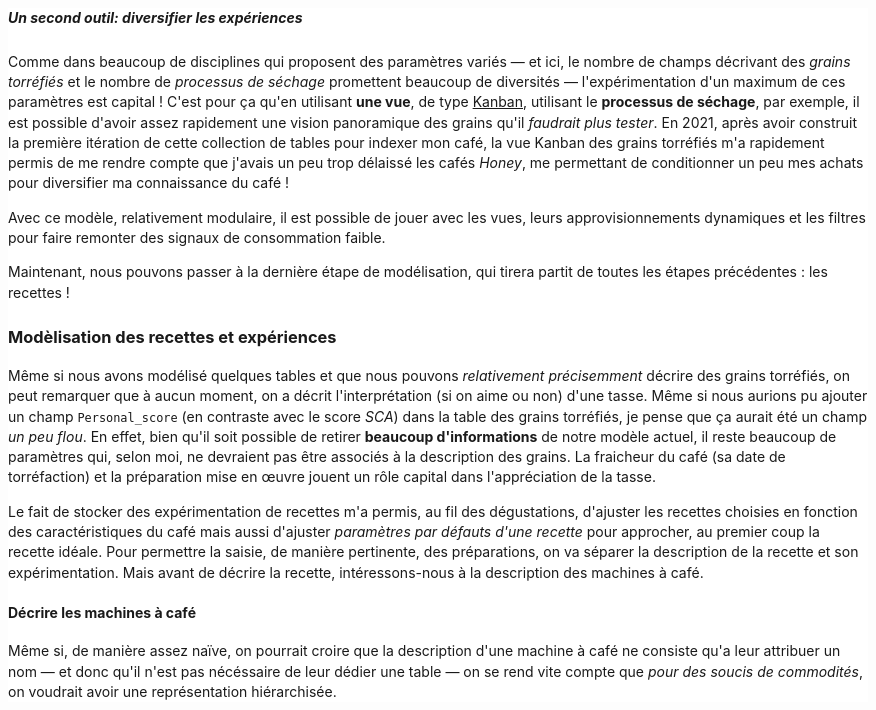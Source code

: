 
##### Un second outil: diversifier les expériences

Comme dans beaucoup de disciplines qui proposent des paramètres variés
— et ici, le nombre de champs décrivant des _grains torréfiés_ et le
nombre de _processus de séchage_ promettent beaucoup de diversités —
l'expérimentation d'un maximum de ces paramètres est capital ! C'est
pour ça qu'en utilisant **une vue**, de type
[Kanban](https://www.notion.so/help/boards), utilisant le **processus
de séchage**, par exemple, il est possible d'avoir assez rapidement
une vision panoramique des grains qu'il _faudrait plus tester_. En
2021, après avoir construit la première itération de cette collection
de tables pour indexer mon café, la vue Kanban des grains torréfiés
m'a rapidement permis de me rendre compte que j'avais un peu trop
délaissé les cafés _Honey_, me permettant de conditionner un peu mes
achats pour diversifier ma connaissance du café !


Avec ce modèle, relativement modulaire, il est possible de jouer avec
les vues, leurs approvisionnements dynamiques et les filtres pour
faire remonter des signaux de consommation faible.

Maintenant, nous pouvons passer à la dernière étape de modélisation,
qui tirera partit de toutes les étapes précédentes : les recettes !


### Modèlisation des recettes et expériences

Même si nous avons modélisé quelques tables et que nous pouvons
_relativement précisemment_ décrire des grains torréfiés, on peut
remarquer que à aucun moment, on a décrit l'interprétation (si on aime
ou non) d'une tasse. Même si nous aurions pu ajouter un champ
`Personal_score` (en contraste avec le score _SCA_) dans la table des
grains torréfiés, je pense que ça aurait été un champ _un peu
flou_. En effet, bien qu'il soit possible de retirer **beaucoup
d'informations** de notre modèle actuel, il reste beaucoup de
paramètres qui, selon moi, ne devraient pas être associés à la
description des grains. La fraicheur du café (sa date de torréfaction)
et la préparation mise en œuvre jouent un rôle capital dans
l'appréciation de la tasse.

Le fait de stocker des expérimentation de recettes m'a permis, au fil
des dégustations, d'ajuster les recettes choisies en fonction des
caractéristiques du café mais aussi d'ajuster _paramètres par défauts
d'une recette_ pour approcher, au premier coup la recette idéale. Pour
permettre la saisie, de manière pertinente, des préparations, on va
séparer la description de la recette et son expérimentation. Mais
avant de décrire la recette, intéressons-nous à la description des
machines à café.

#### Décrire les machines à café


Même si, de manière assez naïve, on pourrait croire que la description
d'une machine à café ne consiste qu'a leur attribuer un nom — et donc
qu'il n'est pas nécéssaire de leur dédier une table — on se rend vite
compte que _pour des soucis de commodités_, on voudrait avoir une
représentation hiérarchisée.
